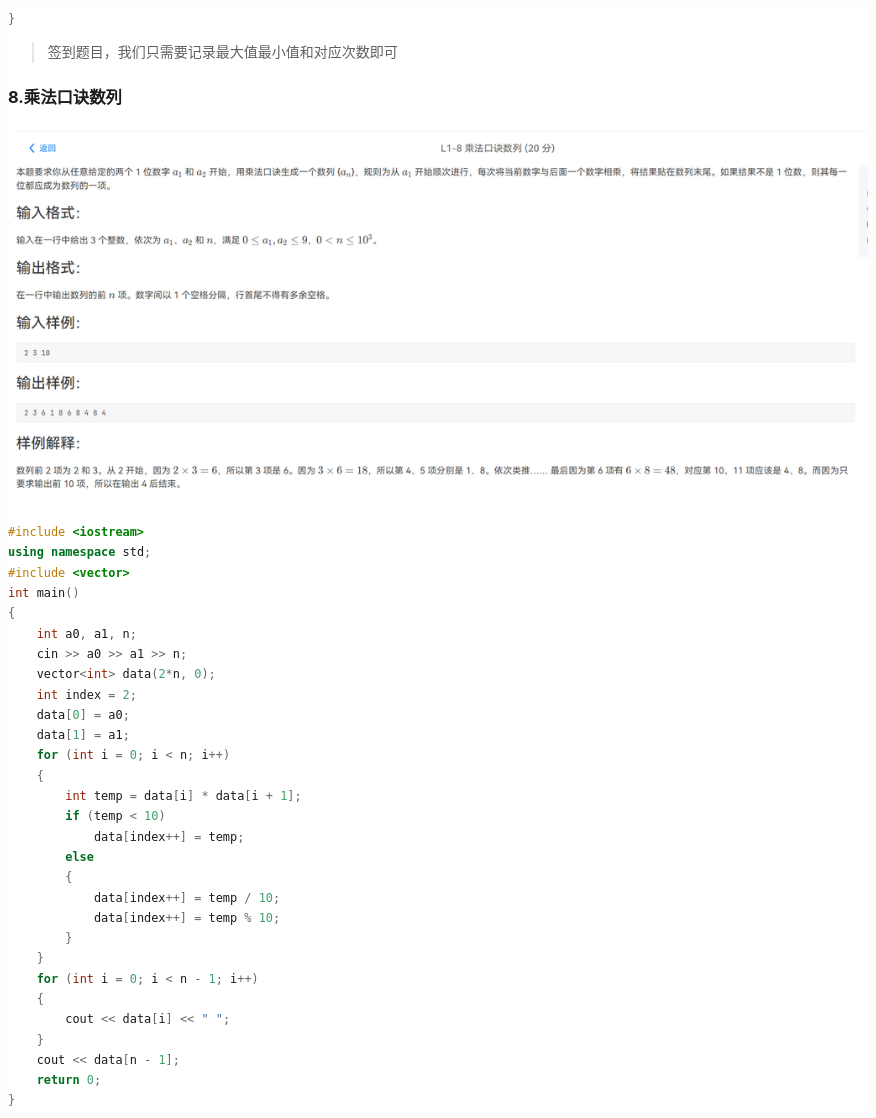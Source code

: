 ```c++
}
```

> 签到题目，我们只需要记录最大值最小值和对应次数即可

### 8.乘法口诀数列

![image-20220420133516579](/assets/blog_res/2021-04-20-2021天梯赛决赛.assets/image-20220420133516579.png)

```c++
#include <iostream>
using namespace std;
#include <vector>
int main()
{
	int a0, a1, n;
	cin >> a0 >> a1 >> n;
	vector<int> data(2*n, 0);
	int index = 2;
	data[0] = a0;
	data[1] = a1;
	for (int i = 0; i < n; i++)
	{
		int temp = data[i] * data[i + 1];
		if (temp < 10)
			data[index++] = temp;
		else
		{
			data[index++] = temp / 10;
			data[index++] = temp % 10;
		}
	}
	for (int i = 0; i < n - 1; i++)
	{
		cout << data[i] << " ";
	}
	cout << data[n - 1];
	return 0;
}
```
